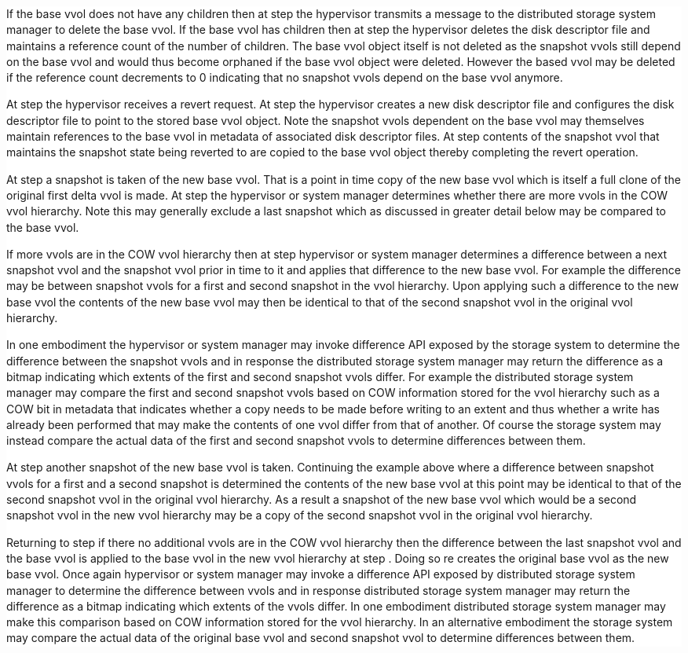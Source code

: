 If the base vvol does not have any children then at step the hypervisor transmits a message to the distributed storage system manager to delete the base vvol. If the base vvol has children then at step the hypervisor deletes the disk descriptor file and maintains a reference count of the number of children. The base vvol object itself is not deleted as the snapshot vvols still depend on the base vvol and would thus become orphaned if the base vvol object were deleted. However the based vvol may be deleted if the reference count decrements to 0 indicating that no snapshot vvols depend on the base vvol anymore.

At step the hypervisor receives a revert request. At step the hypervisor creates a new disk descriptor file and configures the disk descriptor file to point to the stored base vvol object. Note the snapshot vvols dependent on the base vvol may themselves maintain references to the base vvol in metadata of associated disk descriptor files. At step contents of the snapshot vvol that maintains the snapshot state being reverted to are copied to the base vvol object thereby completing the revert operation.

At step a snapshot is taken of the new base vvol. That is a point in time copy of the new base vvol which is itself a full clone of the original first delta vvol is made. At step the hypervisor or system manager determines whether there are more vvols in the COW vvol hierarchy. Note this may generally exclude a last snapshot which as discussed in greater detail below may be compared to the base vvol.

If more vvols are in the COW vvol hierarchy then at step hypervisor or system manager determines a difference between a next snapshot vvol and the snapshot vvol prior in time to it and applies that difference to the new base vvol. For example the difference may be between snapshot vvols for a first and second snapshot in the vvol hierarchy. Upon applying such a difference to the new base vvol the contents of the new base vvol may then be identical to that of the second snapshot vvol in the original vvol hierarchy.

In one embodiment the hypervisor or system manager may invoke difference API exposed by the storage system to determine the difference between the snapshot vvols and in response the distributed storage system manager may return the difference as a bitmap indicating which extents of the first and second snapshot vvols differ. For example the distributed storage system manager may compare the first and second snapshot vvols based on COW information stored for the vvol hierarchy such as a COW bit in metadata that indicates whether a copy needs to be made before writing to an extent and thus whether a write has already been performed that may make the contents of one vvol differ from that of another. Of course the storage system may instead compare the actual data of the first and second snapshot vvols to determine differences between them.

At step another snapshot of the new base vvol is taken. Continuing the example above where a difference between snapshot vvols for a first and a second snapshot is determined the contents of the new base vvol at this point may be identical to that of the second snapshot vvol in the original vvol hierarchy. As a result a snapshot of the new base vvol which would be a second snapshot vvol in the new vvol hierarchy may be a copy of the second snapshot vvol in the original vvol hierarchy.

Returning to step if there no additional vvols are in the COW vvol hierarchy then the difference between the last snapshot vvol and the base vvol is applied to the base vvol in the new vvol hierarchy at step . Doing so re creates the original base vvol as the new base vvol. Once again hypervisor or system manager may invoke a difference API exposed by distributed storage system manager to determine the difference between vvols and in response distributed storage system manager may return the difference as a bitmap indicating which extents of the vvols differ. In one embodiment distributed storage system manager may make this comparison based on COW information stored for the vvol hierarchy. In an alternative embodiment the storage system may compare the actual data of the original base vvol and second snapshot vvol to determine differences between them.
